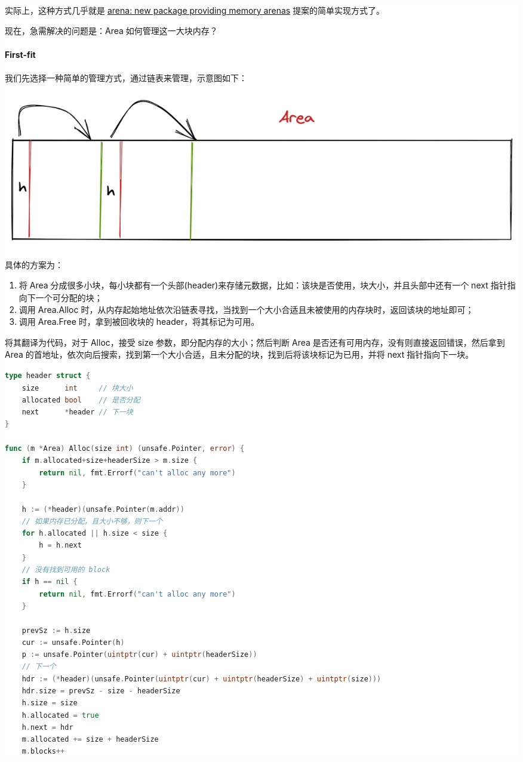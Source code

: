 实际上，这种方式几乎就是 [arena: new package providing memory arenas](https://github.com/golang/go/issues/51317) 提案的简单实现方式了。

现在，急需解决的问题是：Area 如何管理这一大块内存？

#### First-fit

我们先选择一种简单的管理方式，通过链表来管理，示意图如下：

![area示意图](./imgs/area%E7%A4%BA%E6%84%8F%E5%9B%BE.png)

具体的方案为：

1. 将 Area 分成很多小块，每小块都有一个头部(header)来存储元数据，比如：该块是否使用，块大小，并且头部中还有一个 next 指针指向下一个可分配的块；
2. 调用 Area.Alloc 时，从内存起始地址依次沿链表寻找，当找到一个大小合适且未被使用的内存块时，返回该块的地址即可；
3. 调用 Area.Free 时，拿到被回收块的 header，将其标记为可用。

将其翻译为代码，对于 Alloc，接受 size 参数，即分配内存的大小；然后判断 Area 是否还有可用内存，没有则直接返回错误，然后拿到 Area 的首地址，依次向后搜索，找到第一个大小合适，且未分配的块，找到后将该块标记为已用，并将 next 指针指向下一块。

```go
type header struct {
	size      int     // 块大小
	allocated bool    // 是否分配
	next      *header // 下一块
}

func (m *Area) Alloc(size int) (unsafe.Pointer, error) {
	if m.allocated+size+headerSize > m.size {
		return nil, fmt.Errorf("can't alloc any more")
	}

	h := (*header)(unsafe.Pointer(m.addr))
	// 如果内存已分配，且大小不够，则下一个
	for h.allocated || h.size < size {
		h = h.next
	}
	// 没有找到可用的 block
	if h == nil {
		return nil, fmt.Errorf("can't alloc any more")
	}

	prevSz := h.size
	cur := unsafe.Pointer(h)
	p := unsafe.Pointer(uintptr(cur) + uintptr(headerSize))
	// 下一个
	hdr := (*header)(unsafe.Pointer(uintptr(cur) + uintptr(headerSize) + uintptr(size)))
	hdr.size = prevSz - size - headerSize
	h.size = size
	h.allocated = true
	h.next = hdr
	m.allocated += size + headerSize
	m.blocks++
```